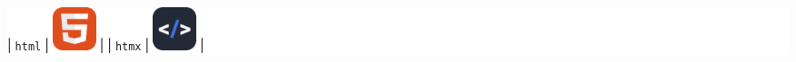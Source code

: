 | `html`             |        <img src="./icons/HTML.svg" width="48">        |
| `htmx`             |     <img src="./icons/Htmx-Dark.svg" width="48">      |